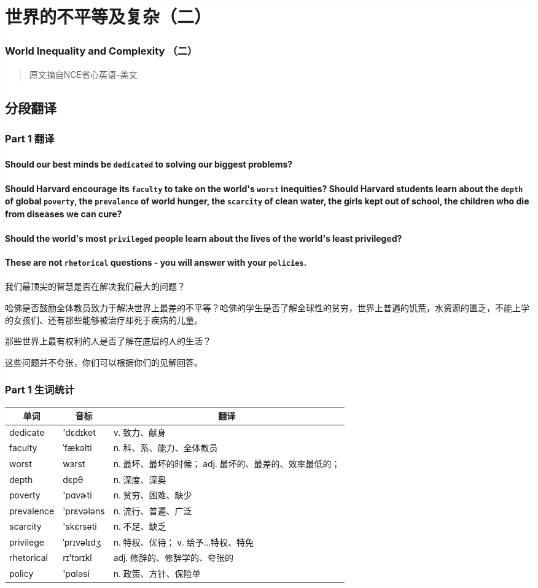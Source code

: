 # 世界的不平等及复杂（二）
### World Inequality and Complexity （二）
>原文摘自NCE省心英语-美文

## 分段翻译

### Part 1 翻译

#### Should our best minds be `dedicated` to solving our biggest problems?

#### Should Harvard encourage its `faculty` to take on the world's `worst` inequities? Should Harvard students learn about the `depth` of global `poverty`, the `prevalence` of world hunger, the `scarcity` of clean water, the girls kept out of school, the children who die from diseases we can cure?

#### Should the world's most `privileged` people learn about the lives of the world's least privileged?

#### These are not `rhetorical` questions - you will answer with your `policies`.
我们最顶尖的智慧是否在解决我们最大的问题？

哈佛是否鼓励全体教员致力于解决世界上最差的不平等？哈佛的学生是否了解全球性的贫穷，世界上普遍的饥荒，水资源的匮乏，不能上学的女孩们、还有那些能够被治疗却死于疾病的儿童。

那些世界上最有权利的人是否了解在底层的人的生活？

这些问题并不夸张，你们可以根据你们的见解回答。

### Part 1 生词统计
| 单词 | 音标 | 翻译 |
|-|-|-|
| dedicate | 'dɛdɪket | v. 致力、献身 |
| faculty | ˈfækəlti | n. 科、系、能力、全体教员 |
| worst | wɜrst | n. 最坏、最坏的时候； adj. 最坏的、最差的、效率最低的； |
| depth | dɛpθ | n. 深度、深奥 |
| poverty | 'pɑvɚti | n. 贫穷、困难、缺少 |
| prevalence | 'prɛvələns | n. 流行、普遍、广泛 |
| scarcity | 'skɛrsəti | n. 不足、缺乏 |
| privilege | ˈprɪvəlɪdʒ | n. 特权、优待； v. 给予...特权、特免 |
| rhetorical | rɪ'tɔrɪkl | adj. 修辞的、修辞学的、夸张的 |
| policy | 'pɑləsi | n. 政策、方针、保险单 |
